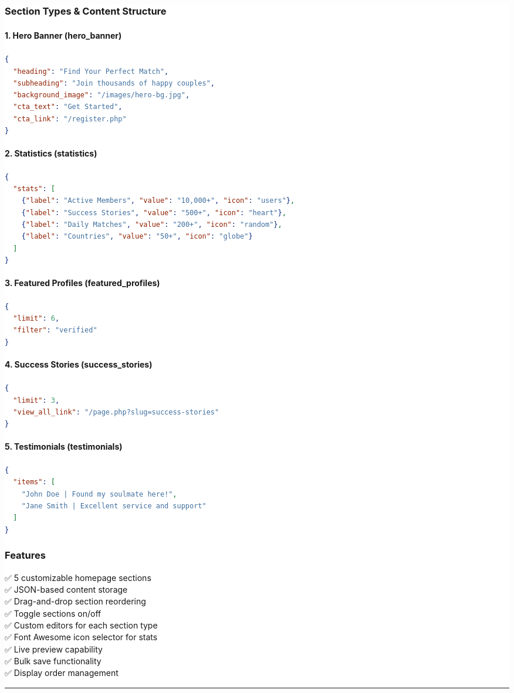### Section Types & Content Structure

#### 1. Hero Banner (hero_banner)
```json
{
  "heading": "Find Your Perfect Match",
  "subheading": "Join thousands of happy couples",
  "background_image": "/images/hero-bg.jpg",
  "cta_text": "Get Started",
  "cta_link": "/register.php"
}
```

#### 2. Statistics (statistics)
```json
{
  "stats": [
    {"label": "Active Members", "value": "10,000+", "icon": "users"},
    {"label": "Success Stories", "value": "500+", "icon": "heart"},
    {"label": "Daily Matches", "value": "200+", "icon": "random"},
    {"label": "Countries", "value": "50+", "icon": "globe"}
  ]
}
```

#### 3. Featured Profiles (featured_profiles)
```json
{
  "limit": 6,
  "filter": "verified"
}
```

#### 4. Success Stories (success_stories)
```json
{
  "limit": 3,
  "view_all_link": "/page.php?slug=success-stories"
}
```

#### 5. Testimonials (testimonials)
```json
{
  "items": [
    "John Doe | Found my soulmate here!",
    "Jane Smith | Excellent service and support"
  ]
}
```

### Features
✅ 5 customizable homepage sections  
✅ JSON-based content storage  
✅ Drag-and-drop section reordering  
✅ Toggle sections on/off  
✅ Custom editors for each section type  
✅ Font Awesome icon selector for stats  
✅ Live preview capability  
✅ Bulk save functionality  
✅ Display order management  

---